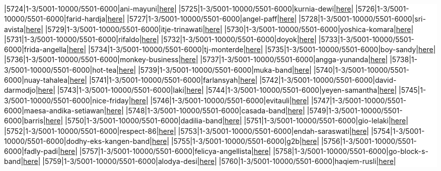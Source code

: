 |5724|1-3/5001-10000/5501-6000|ani-mayuni|[here](https://cdn.jsdelivr.net/gh/guitarchord/a1-3/5001-10000/5501-6000/ani-mayuni.webp)|
|5725|1-3/5001-10000/5501-6000|kurnia-dewi|[here](https://cdn.jsdelivr.net/gh/guitarchord/a1-3/5001-10000/5501-6000/kurnia-dewi.webp)|
|5726|1-3/5001-10000/5501-6000|farid-hardja|[here](https://cdn.jsdelivr.net/gh/guitarchord/a1-3/5001-10000/5501-6000/farid-hardja.webp)|
|5727|1-3/5001-10000/5501-6000|angel-paff|[here](https://cdn.jsdelivr.net/gh/guitarchord/a1-3/5001-10000/5501-6000/angel-paff.webp)|
|5728|1-3/5001-10000/5501-6000|sri-avista|[here](https://cdn.jsdelivr.net/gh/guitarchord/a1-3/5001-10000/5501-6000/sri-avista.webp)|
|5729|1-3/5001-10000/5501-6000|itje-trinawati|[here](https://cdn.jsdelivr.net/gh/guitarchord/a1-3/5001-10000/5501-6000/itje-trinawati.webp)|
|5730|1-3/5001-10000/5501-6000|yoshica-komara|[here](https://cdn.jsdelivr.net/gh/guitarchord/a1-3/5001-10000/5501-6000/yoshica-komara.webp)|
|5731|1-3/5001-10000/5501-6000|rifaldo|[here](https://cdn.jsdelivr.net/gh/guitarchord/a1-3/5001-10000/5501-6000/rifaldo.webp)|
|5732|1-3/5001-10000/5501-6000|doyok|[here](https://cdn.jsdelivr.net/gh/guitarchord/a1-3/5001-10000/5501-6000/doyok.webp)|
|5733|1-3/5001-10000/5501-6000|frida-angella|[here](https://cdn.jsdelivr.net/gh/guitarchord/a1-3/5001-10000/5501-6000/frida-angella.webp)|
|5734|1-3/5001-10000/5501-6000|tj-monterde|[here](https://cdn.jsdelivr.net/gh/guitarchord/a1-3/5001-10000/5501-6000/tj-monterde.webp)|
|5735|1-3/5001-10000/5501-6000|boy-sandy|[here](https://cdn.jsdelivr.net/gh/guitarchord/a1-3/5001-10000/5501-6000/boy-sandy.webp)|
|5736|1-3/5001-10000/5501-6000|monkey-business|[here](https://cdn.jsdelivr.net/gh/guitarchord/a1-3/5001-10000/5501-6000/monkey-business.webp)|
|5737|1-3/5001-10000/5501-6000|angga-yunanda|[here](https://cdn.jsdelivr.net/gh/guitarchord/a1-3/5001-10000/5501-6000/angga-yunanda.webp)|
|5738|1-3/5001-10000/5501-6000|hot-tea|[here](https://cdn.jsdelivr.net/gh/guitarchord/a1-3/5001-10000/5501-6000/hot-tea.webp)|
|5739|1-3/5001-10000/5501-6000|muka-band|[here](https://cdn.jsdelivr.net/gh/guitarchord/a1-3/5001-10000/5501-6000/muka-band.webp)|
|5740|1-3/5001-10000/5501-6000|nuay-tahalea|[here](https://cdn.jsdelivr.net/gh/guitarchord/a1-3/5001-10000/5501-6000/nuay-tahalea.webp)|
|5741|1-3/5001-10000/5501-6000|farlansyah|[here](https://cdn.jsdelivr.net/gh/guitarchord/a1-3/5001-10000/5501-6000/farlansyah.webp)|
|5742|1-3/5001-10000/5501-6000|david-darmodjo|[here](https://cdn.jsdelivr.net/gh/guitarchord/a1-3/5001-10000/5501-6000/david-darmodjo.webp)|
|5743|1-3/5001-10000/5501-6000|laki|[here](https://cdn.jsdelivr.net/gh/guitarchord/a1-3/5001-10000/5501-6000/laki.webp)|
|5744|1-3/5001-10000/5501-6000|yeyen-samantha|[here](https://cdn.jsdelivr.net/gh/guitarchord/a1-3/5001-10000/5501-6000/yeyen-samantha.webp)|
|5745|1-3/5001-10000/5501-6000|nice-friday|[here](https://cdn.jsdelivr.net/gh/guitarchord/a1-3/5001-10000/5501-6000/nice-friday.webp)|
|5746|1-3/5001-10000/5501-6000|evitauli|[here](https://cdn.jsdelivr.net/gh/guitarchord/a1-3/5001-10000/5501-6000/evitauli.webp)|
|5747|1-3/5001-10000/5501-6000|maesa-andika-setiawan|[here](https://cdn.jsdelivr.net/gh/guitarchord/a1-3/5001-10000/5501-6000/maesa-andika-setiawan.webp)|
|5748|1-3/5001-10000/5501-6000|casada-band|[here](https://cdn.jsdelivr.net/gh/guitarchord/a1-3/5001-10000/5501-6000/casada-band.webp)|
|5749|1-3/5001-10000/5501-6000|barris|[here](https://cdn.jsdelivr.net/gh/guitarchord/a1-3/5001-10000/5501-6000/barris.webp)|
|5750|1-3/5001-10000/5501-6000|dadilia-band|[here](https://cdn.jsdelivr.net/gh/guitarchord/a1-3/5001-10000/5501-6000/dadilia-band.webp)|
|5751|1-3/5001-10000/5501-6000|gio-lelaki|[here](https://cdn.jsdelivr.net/gh/guitarchord/a1-3/5001-10000/5501-6000/gio-lelaki.webp)|
|5752|1-3/5001-10000/5501-6000|respect-86|[here](https://cdn.jsdelivr.net/gh/guitarchord/a1-3/5001-10000/5501-6000/respect-86.webp)|
|5753|1-3/5001-10000/5501-6000|endah-saraswati|[here](https://cdn.jsdelivr.net/gh/guitarchord/a1-3/5001-10000/5501-6000/endah-saraswati.webp)|
|5754|1-3/5001-10000/5501-6000|dodhy-eks-kangen-band|[here](https://cdn.jsdelivr.net/gh/guitarchord/a1-3/5001-10000/5501-6000/dodhy-eks-kangen-band.webp)|
|5755|1-3/5001-10000/5501-6000|g2b|[here](https://cdn.jsdelivr.net/gh/guitarchord/a1-3/5001-10000/5501-6000/g2b.webp)|
|5756|1-3/5001-10000/5501-6000|fadly-padi|[here](https://cdn.jsdelivr.net/gh/guitarchord/a1-3/5001-10000/5501-6000/fadly-padi.webp)|
|5757|1-3/5001-10000/5501-6000|felicya-angellista|[here](https://cdn.jsdelivr.net/gh/guitarchord/a1-3/5001-10000/5501-6000/felicya-angellista.webp)|
|5758|1-3/5001-10000/5501-6000|go-block-s-band|[here](https://cdn.jsdelivr.net/gh/guitarchord/a1-3/5001-10000/5501-6000/go-block-s-band.webp)|
|5759|1-3/5001-10000/5501-6000|alodya-desi|[here](https://cdn.jsdelivr.net/gh/guitarchord/a1-3/5001-10000/5501-6000/alodya-desi.webp)|
|5760|1-3/5001-10000/5501-6000|haqiem-rusli|[here](https://cdn.jsdelivr.net/gh/guitarchord/a1-3/5001-10000/5501-6000/haqiem-rusli.webp)|